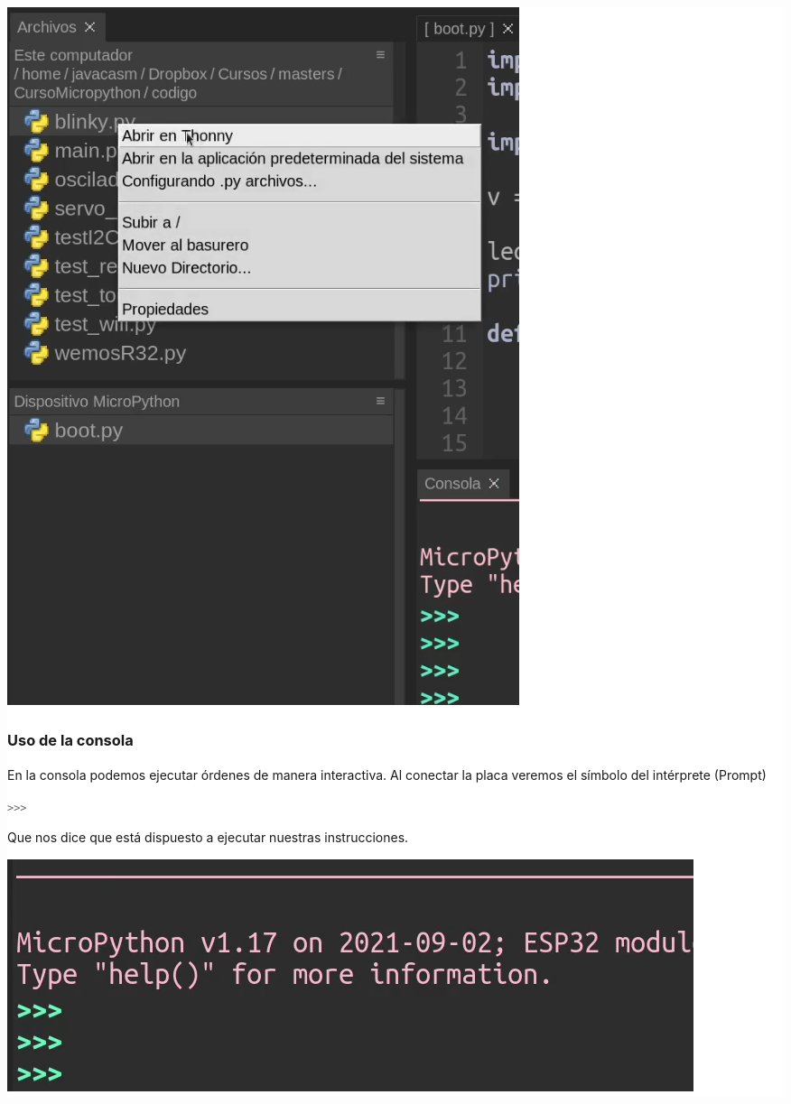 ![](./images/thonny_manejo_ficheros.png)

### Uso de la consola

En la consola podemos ejecutar órdenes de manera interactiva. Al conectar la placa veremos el símbolo del intérprete (Prompt) 

```python
>>>
```
Que nos dice que está dispuesto a ejecutar nuestras instrucciones. 

![](./images/thonny_prompt.png)